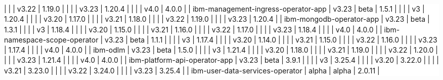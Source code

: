 |                                     |                   | v3.22        | 1.19.0           |
|                                     |                   | v3.23        | 1.20.4           |
|                                     |                   | v4.0         | 4.0.0            |
| ibm-management-ingress-operator-app | v3.23             | beta         | 1.5.1            |
|                                     |                   | v3           | 1.20.4           |
|                                     |                   | v3.20        | 1.17.0           |
|                                     |                   | v3.21        | 1.18.0           |
|                                     |                   | v3.22        | 1.19.0           |
|                                     |                   | v3.23        | 1.20.4           |
| ibm-mongodb-operator-app            | v3.23             | beta         | 1.3.1            |
|                                     |                   | v3           | 1.18.4           |
|                                     |                   | v3.20        | 1.15.0           |
|                                     |                   | v3.21        | 1.16.0           |
|                                     |                   | v3.22        | 1.17.0           |
|                                     |                   | v3.23        | 1.18.4           |
|                                     |                   | v4.0         | 4.0.0            |
| ibm-namespace-scope-operator        | v3.23             | beta         | 1.1.1            |
|                                     |                   | v3           | 1.17.4           |
|                                     |                   | v3.20        | 1.14.0           |
|                                     |                   | v3.21        | 1.15.0           |
|                                     |                   | v3.22        | 1.16.0           |
|                                     |                   | v3.23        | 1.17.4           |
|                                     |                   | v4.0         | 4.0.0            |
| ibm-odlm                            | v3.23             | beta         | 1.5.0            |
|                                     |                   | v3           | 1.21.4           |
|                                     |                   | v3.20        | 1.18.0           |
|                                     |                   | v3.21        | 1.19.0           |
|                                     |                   | v3.22        | 1.20.0           |
|                                     |                   | v3.23        | 1.21.4           |
|                                     |                   | v4.0         | 4.0.0            |
| ibm-platform-api-operator-app       | v3.23             | beta         | 3.9.1            |
|                                     |                   | v3           | 3.25.4           |
|                                     |                   | v3.20        | 3.22.0           |
|                                     |                   | v3.21        | 3.23.0           |
|                                     |                   | v3.22        | 3.24.0           |
|                                     |                   | v3.23        | 3.25.4           |
| ibm-user-data-services-operator     | alpha             | alpha        | 2.0.11           |